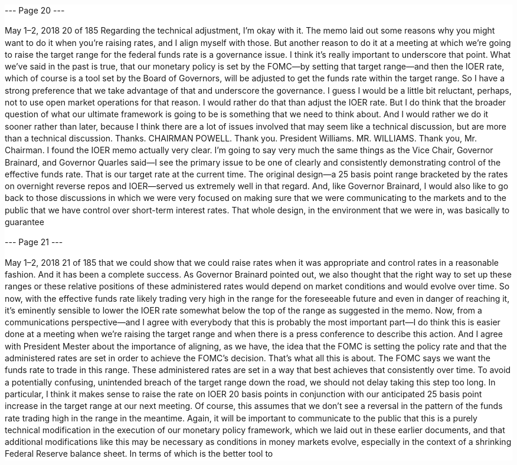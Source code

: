 --- Page 20 ---

May 1–2, 2018 20 of 185
Regarding the technical adjustment, I’m okay with it. The memo laid out some reasons
why you might want to do it when you’re raising rates, and I align myself with those. But
another reason to do it at a meeting at which we’re going to raise the target range for the federal
funds rate is a governance issue. I think it’s really important to underscore that point. What
we’ve said in the past is true, that our monetary policy is set by the FOMC—by setting that
target range—and then the IOER rate, which of course is a tool set by the Board of Governors,
will be adjusted to get the funds rate within the target range. So I have a strong preference that
we take advantage of that and underscore the governance.
I guess I would be a little bit reluctant, perhaps, not to use open market operations for that
reason. I would rather do that than adjust the IOER rate. But I do think that the broader question
of what our ultimate framework is going to be is something that we need to think about. And I
would rather we do it sooner rather than later, because I think there are a lot of issues involved
that may seem like a technical discussion, but are more than a technical discussion. Thanks.
CHAIRMAN POWELL. Thank you. President Williams.
MR. WILLIAMS. Thank you, Mr. Chairman. I found the IOER memo actually very
clear. I’m going to say very much the same things as the Vice Chair, Governor Brainard, and
Governor Quarles said—I see the primary issue to be one of clearly and consistently
demonstrating control of the effective funds rate. That is our target rate at the current time.
The original design—a 25 basis point range bracketed by the rates on overnight reverse
repos and IOER—served us extremely well in that regard. And, like Governor Brainard, I would
also like to go back to those discussions in which we were very focused on making sure that we
were communicating to the markets and to the public that we have control over short-term
interest rates. That whole design, in the environment that we were in, was basically to guarantee

--- Page 21 ---

May 1–2, 2018 21 of 185
that we could show that we could raise rates when it was appropriate and control rates in a
reasonable fashion. And it has been a complete success. As Governor Brainard pointed out, we
also thought that the right way to set up these ranges or these relative positions of these
administered rates would depend on market conditions and would evolve over time. So now,
with the effective funds rate likely trading very high in the range for the foreseeable future and
even in danger of reaching it, it’s eminently sensible to lower the IOER rate somewhat below the
top of the range as suggested in the memo.
Now, from a communications perspective—and I agree with everybody that this is
probably the most important part—I do think this is easier done at a meeting when we’re raising
the target range and when there is a press conference to describe this action. And I agree with
President Mester about the importance of aligning, as we have, the idea that the FOMC is setting
the policy rate and that the administered rates are set in order to achieve the FOMC’s decision.
That’s what all this is about. The FOMC says we want the funds rate to trade in this range.
These administered rates are set in a way that best achieves that consistently over time.
To avoid a potentially confusing, unintended breach of the target range down the road,
we should not delay taking this step too long. In particular, I think it makes sense to raise the
rate on IOER 20 basis points in conjunction with our anticipated 25 basis point increase in the
target range at our next meeting. Of course, this assumes that we don’t see a reversal in the
pattern of the funds rate trading high in the range in the meantime. Again, it will be important to
communicate to the public that this is a purely technical modification in the execution of our
monetary policy framework, which we laid out in these earlier documents, and that additional
modifications like this may be necessary as conditions in money markets evolve, especially in
the context of a shrinking Federal Reserve balance sheet. In terms of which is the better tool to
